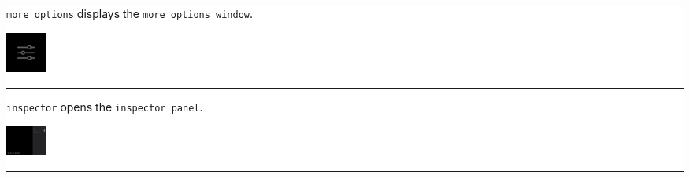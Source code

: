 
`more options` displays the `more options window`.

<img src="img/index/ipad_overview/canvas_user_interface/more_options.png"
alt="Three stacked icons of horizontal sliders representing options"
width="50"/>

---

`inspector` opens the `inspector panel`.

<img src="img/index/ipad_overview/canvas_user_interface/inspector_panel.png"
alt="The inspector button, located in the upper right of the window"
width="50"/>

---
